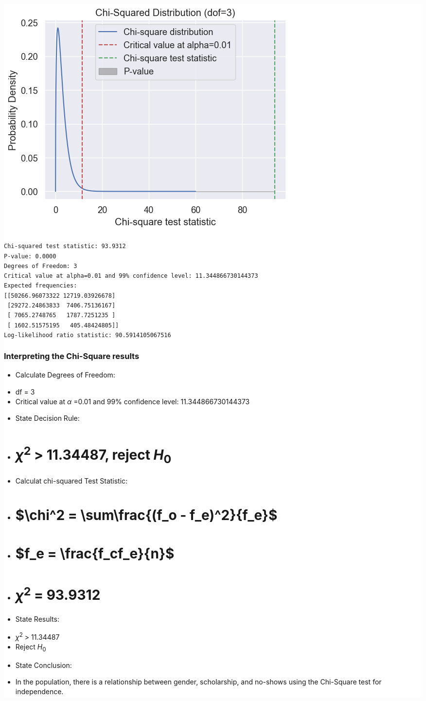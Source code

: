 
    
![png](output_80_0.png)
    


    Chi-squared test statistic: 93.9312
    P-value: 0.0000
    Degrees of Freedom: 3
    Critical value at alpha=0.01 and 99% confidence level: 11.344866730144373
    Expected frequencies:
    [[50266.96073322 12719.03926678]
     [29272.24863833  7406.75136167]
     [ 7065.2748765   1787.7251235 ]
     [ 1602.51575195   405.48424805]]
    Log-likelihood ratio statistic: 90.5914105067516
    

### Interpreting the Chi-Square results

* Calculate Degrees of Freedom:
 - df = 3
- Critical value at $\alpha$ =0.01 and 99% confidence level: 11.344866730144373
* State Decision Rule:
 - # $\chi^{2}$ > 11.34487, reject $H_0$
* Calculat chi-squared Test Statistic:
 - # $\chi^2 = \sum\frac{(f_o - f_e)^2}{f_e}$
 - # $f_e = \frac{f_cf_e}{n}$
 - # $\chi^2$ = 93.9312
* State Results:
 - $\chi^2$ > 11.34487
 - Reject $H_0$
* State Conclusion:
- In the population, there is a relationship between gender, scholarship, and no-shows using the Chi-Square test for independence.
